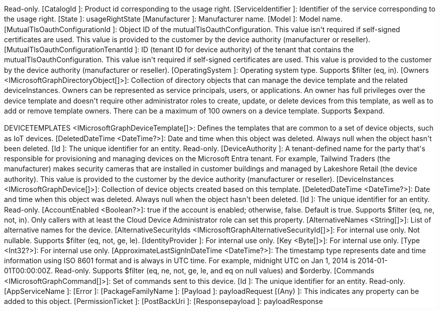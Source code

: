 Read-only.
        [CatalogId <String>]: Product id corresponding to the usage right.
        [ServiceIdentifier <String>]: Identifier of the service corresponding to the usage right.
        [State <String>]: usageRightState
    [Manufacturer <String>]: Manufacturer name.
    [Model <String>]: Model name.
    [MutualTlsOauthConfigurationId <String>]: Object ID of the mutualTlsOauthConfiguration.
This value isn't required if self-signed certificates are used.
This value is provided to the customer by the device authority (manufacturer or reseller).
    [MutualTlsOauthConfigurationTenantId <String>]: ID (tenant ID for device authority) of the tenant that contains the mutualTlsOauthConfiguration.
This value isn't required if self-signed certificates are used.
This value is provided to the customer by the device authority (manufacturer or reseller).
    [OperatingSystem <String>]: Operating system type.
Supports $filter (eq, in).
    [Owners <IMicrosoftGraphDirectoryObject[]>]: Collection of directory objects that can manage the device template and the related deviceInstances.
Owners can be represented as service principals, users, or applications.
An owner has full privileges over the device template and doesn't require other administrator roles to create, update, or delete devices from this template, as well as to add or remove template owners.
There can be a maximum of 100 owners on a device template.
 Supports $expand.

DEVICETEMPLATES <IMicrosoftGraphDeviceTemplate[]>: Defines the templates that are common to a set of device objects, such as IoT devices.
  [DeletedDateTime <DateTime?>]: Date and time when this object was deleted.
Always null when the object hasn't been deleted.
  [Id <String>]: The unique identifier for an entity.
Read-only.
  [DeviceAuthority <String>]: A tenant-defined name for the party that's responsible for provisioning and managing devices on the Microsoft Entra tenant.
For example, Tailwind Traders (the manufacturer) makes security cameras that are installed in customer buildings and managed by Lakeshore Retail (the device authority).
This value is provided to the customer by the device authority (manufacturer or reseller).
  [DeviceInstances <IMicrosoftGraphDevice[]>]: Collection of device objects created based on this template.
    [DeletedDateTime <DateTime?>]: Date and time when this object was deleted.
Always null when the object hasn't been deleted.
    [Id <String>]: The unique identifier for an entity.
Read-only.
    [AccountEnabled <Boolean?>]: true if the account is enabled; otherwise, false.
Default is true.
 Supports $filter (eq, ne, not, in).
Only callers with at least the Cloud Device Administrator role can set this property.
    [AlternativeNames <String[]>]: List of alternative names for the device.
    [AlternativeSecurityIds <IMicrosoftGraphAlternativeSecurityId[]>]: For internal use only.
Not nullable.
Supports $filter (eq, not, ge, le).
      [IdentityProvider <String>]: For internal use only.
      [Key <Byte[]>]: For internal use only.
      [Type <Int32?>]: For internal use only.
    [ApproximateLastSignInDateTime <DateTime?>]: The timestamp type represents date and time information using ISO 8601 format and is always in UTC time.
For example, midnight UTC on Jan 1, 2014 is 2014-01-01T00:00:00Z.
Read-only.
Supports $filter (eq, ne, not, ge, le, and eq on null values) and $orderby.
    [Commands <IMicrosoftGraphCommand[]>]: Set of commands sent to this device.
      [Id <String>]: The unique identifier for an entity.
Read-only.
      [AppServiceName <String>]: 
      [Error <String>]: 
      [PackageFamilyName <String>]: 
      [Payload <IMicrosoftGraphPayloadRequest>]: payloadRequest
        [(Any) <Object>]: This indicates any property can be added to this object.
      [PermissionTicket <String>]: 
      [PostBackUri <String>]: 
      [Responsepayload <IMicrosoftGraphPayloadResponse>]: payloadResponse